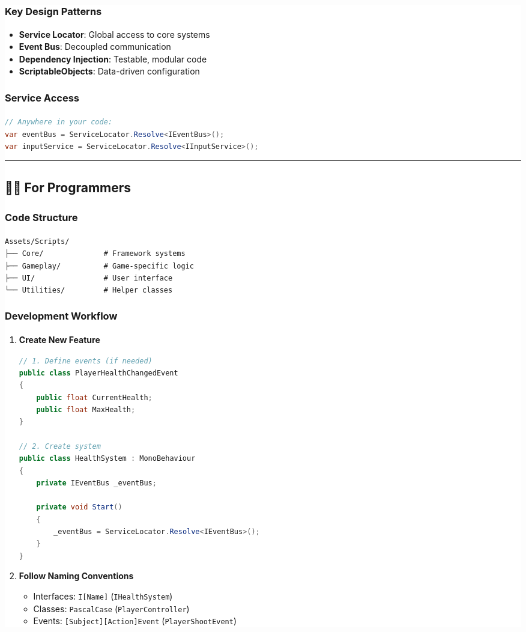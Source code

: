 ### Key Design Patterns
- **Service Locator**: Global access to core systems
- **Event Bus**: Decoupled communication
- **Dependency Injection**: Testable, modular code
- **ScriptableObjects**: Data-driven configuration

### Service Access
```csharp
// Anywhere in your code:
var eventBus = ServiceLocator.Resolve<IEventBus>();
var inputService = ServiceLocator.Resolve<IInputService>();
```

---

## 👨‍💻 For Programmers

### Code Structure
```
Assets/Scripts/
├── Core/              # Framework systems
├── Gameplay/          # Game-specific logic
├── UI/                # User interface
└── Utilities/         # Helper classes
```

### Development Workflow

1. **Create New Feature**
   ```csharp
   // 1. Define events (if needed)
   public class PlayerHealthChangedEvent
   {
       public float CurrentHealth;
       public float MaxHealth;
   }

   // 2. Create system
   public class HealthSystem : MonoBehaviour
   {
       private IEventBus _eventBus;

       private void Start()
       {
           _eventBus = ServiceLocator.Resolve<IEventBus>();
       }
   }
   ```

2. **Follow Naming Conventions**
   - Interfaces: `I[Name]` (`IHealthSystem`)
   - Classes: `PascalCase` (`PlayerController`)
   - Events: `[Subject][Action]Event` (`PlayerShootEvent`)
